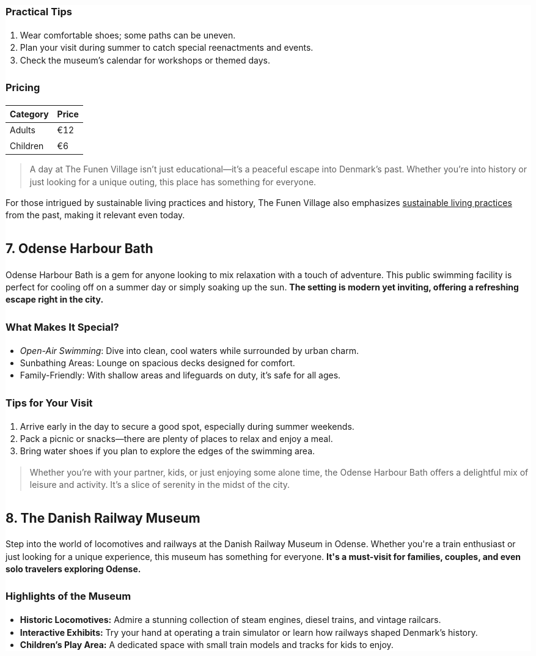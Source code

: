 ### Practical Tips

1.  Wear comfortable shoes; some paths can be uneven.
2.  Plan your visit during summer to catch special reenactments and events.
3.  Check the museum’s calendar for workshops or themed days.

### Pricing

| Category | Price |
| --- | --- |
| Adults | €12 |
| Children | €6 |

> A day at The Funen Village isn’t just educational—it’s a peaceful escape into Denmark’s past. Whether you’re into history or just looking for a unique outing, this place has something for everyone.

For those intrigued by sustainable living practices and history, The Funen Village also emphasizes [sustainable living practices](https://www.tripadvisor.com/Attraction_Review-g189524-d243794-Reviews-The_Funen_Village-Odense_Funen_and_Islands.html) from the past, making it relevant even today.

## 7\. Odense Harbour Bath

Odense Harbour Bath is a gem for anyone looking to mix relaxation with a touch of adventure. This public swimming facility is perfect for cooling off on a summer day or simply soaking up the sun. **The setting is modern yet inviting, offering a refreshing escape right in the city.**

### What Makes It Special?

*   _Open-Air Swimming_: Dive into clean, cool waters while surrounded by urban charm.
*   Sunbathing Areas: Lounge on spacious decks designed for comfort.
*   Family-Friendly: With shallow areas and lifeguards on duty, it’s safe for all ages.

### Tips for Your Visit

1.  Arrive early in the day to secure a good spot, especially during summer weekends.
2.  Pack a picnic or snacks—there are plenty of places to relax and enjoy a meal.
3.  Bring water shoes if you plan to explore the edges of the swimming area.

> Whether you’re with your partner, kids, or just enjoying some alone time, the Odense Harbour Bath offers a delightful mix of leisure and activity. It’s a slice of serenity in the midst of the city.

## 8\. The Danish Railway Museum

Step into the world of locomotives and railways at the Danish Railway Museum in Odense. Whether you're a train enthusiast or just looking for a unique experience, this museum has something for everyone. **It's a must-visit for families, couples, and even solo travelers exploring Odense.**

### Highlights of the Museum

*   **Historic Locomotives:** Admire a stunning collection of steam engines, diesel trains, and vintage railcars.
*   **Interactive Exhibits:** Try your hand at operating a train simulator or learn how railways shaped Denmark’s history.
*   **Children’s Play Area:** A dedicated space with small train models and tracks for kids to enjoy.
